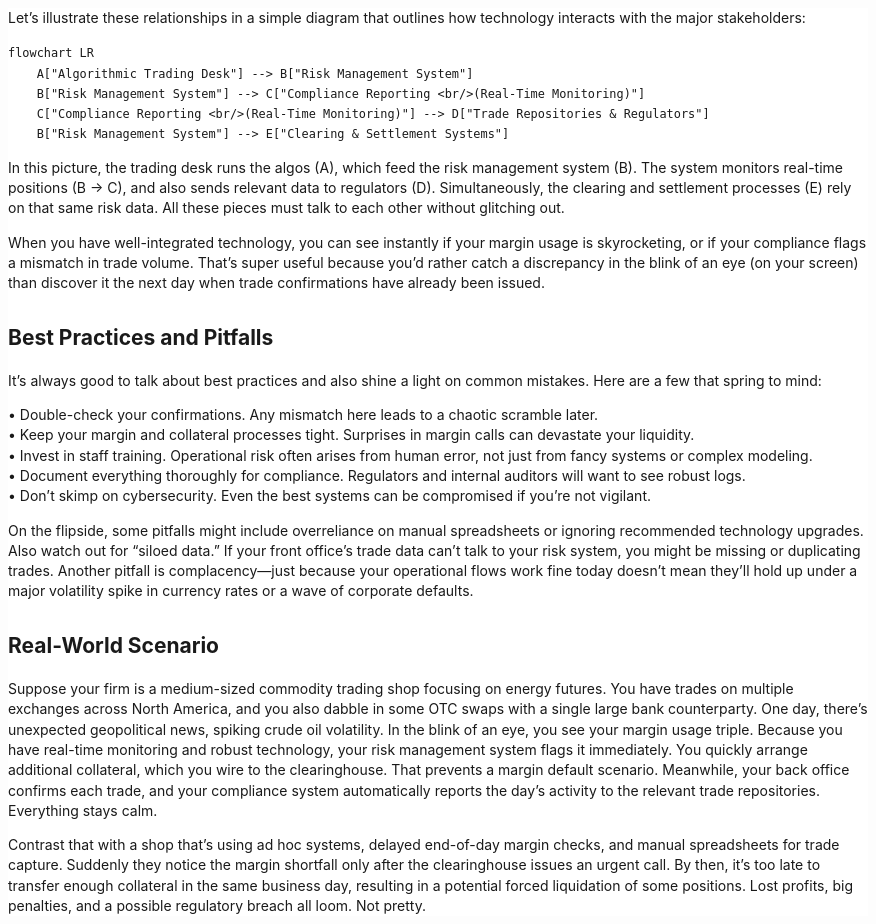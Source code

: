 Let’s illustrate these relationships in a simple diagram that outlines how technology interacts with the major stakeholders:

```mermaid
flowchart LR
    A["Algorithmic Trading Desk"] --> B["Risk Management System"]
    B["Risk Management System"] --> C["Compliance Reporting <br/>(Real-Time Monitoring)"]
    C["Compliance Reporting <br/>(Real-Time Monitoring)"] --> D["Trade Repositories & Regulators"]
    B["Risk Management System"] --> E["Clearing & Settlement Systems"]
```

In this picture, the trading desk runs the algos (A), which feed the risk management system (B). The system monitors real-time positions (B -> C), and also sends relevant data to regulators (D). Simultaneously, the clearing and settlement processes (E) rely on that same risk data. All these pieces must talk to each other without glitching out. 

When you have well-integrated technology, you can see instantly if your margin usage is skyrocketing, or if your compliance flags a mismatch in trade volume. That’s super useful because you’d rather catch a discrepancy in the blink of an eye (on your screen) than discover it the next day when trade confirmations have already been issued.

## Best Practices and Pitfalls

It’s always good to talk about best practices and also shine a light on common mistakes. Here are a few that spring to mind:

• Double-check your confirmations. Any mismatch here leads to a chaotic scramble later.  
• Keep your margin and collateral processes tight. Surprises in margin calls can devastate your liquidity.  
• Invest in staff training. Operational risk often arises from human error, not just from fancy systems or complex modeling.  
• Document everything thoroughly for compliance. Regulators and internal auditors will want to see robust logs.  
• Don’t skimp on cybersecurity. Even the best systems can be compromised if you’re not vigilant.  

On the flipside, some pitfalls might include overreliance on manual spreadsheets or ignoring recommended technology upgrades. Also watch out for “siloed data.” If your front office’s trade data can’t talk to your risk system, you might be missing or duplicating trades. Another pitfall is complacency—just because your operational flows work fine today doesn’t mean they’ll hold up under a major volatility spike in currency rates or a wave of corporate defaults.

## Real-World Scenario

Suppose your firm is a medium-sized commodity trading shop focusing on energy futures. You have trades on multiple exchanges across North America, and you also dabble in some OTC swaps with a single large bank counterparty. One day, there’s unexpected geopolitical news, spiking crude oil volatility. In the blink of an eye, you see your margin usage triple. Because you have real-time monitoring and robust technology, your risk management system flags it immediately. You quickly arrange additional collateral, which you wire to the clearinghouse. That prevents a margin default scenario. Meanwhile, your back office confirms each trade, and your compliance system automatically reports the day’s activity to the relevant trade repositories. Everything stays calm. 

Contrast that with a shop that’s using ad hoc systems, delayed end-of-day margin checks, and manual spreadsheets for trade capture. Suddenly they notice the margin shortfall only after the clearinghouse issues an urgent call. By then, it’s too late to transfer enough collateral in the same business day, resulting in a potential forced liquidation of some positions. Lost profits, big penalties, and a possible regulatory breach all loom. Not pretty.
